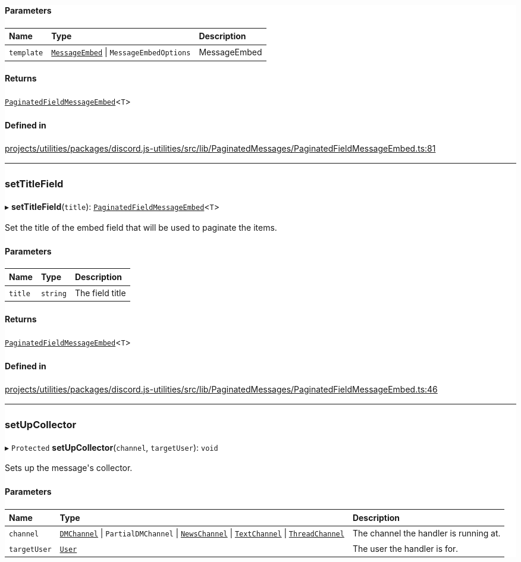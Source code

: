 #### Parameters

| Name | Type | Description |
| :------ | :------ | :------ |
| `template` | [`MessageEmbed`](https://discord.js.org/#/docs/main/stable/class/MessageEmbed) \| `MessageEmbedOptions` | MessageEmbed |

#### Returns

[`PaginatedFieldMessageEmbed`](sapphire_discord_js_utilities.PaginatedFieldMessageEmbed)<`T`\>

#### Defined in

[projects/utilities/packages/discord.js-utilities/src/lib/PaginatedMessages/PaginatedFieldMessageEmbed.ts:81](https://github.com/sapphiredev/utilities/blob/8a451b58/packages/discord.js-utilities/src/lib/PaginatedMessages/PaginatedFieldMessageEmbed.ts#L81)

___

### setTitleField

▸ **setTitleField**(`title`): [`PaginatedFieldMessageEmbed`](sapphire_discord_js_utilities.PaginatedFieldMessageEmbed)<`T`\>

Set the title of the embed field that will be used to paginate the items.

#### Parameters

| Name | Type | Description |
| :------ | :------ | :------ |
| `title` | `string` | The field title |

#### Returns

[`PaginatedFieldMessageEmbed`](sapphire_discord_js_utilities.PaginatedFieldMessageEmbed)<`T`\>

#### Defined in

[projects/utilities/packages/discord.js-utilities/src/lib/PaginatedMessages/PaginatedFieldMessageEmbed.ts:46](https://github.com/sapphiredev/utilities/blob/8a451b58/packages/discord.js-utilities/src/lib/PaginatedMessages/PaginatedFieldMessageEmbed.ts#L46)

___

### setUpCollector

▸ `Protected` **setUpCollector**(`channel`, `targetUser`): `void`

Sets up the message's collector.

#### Parameters

| Name | Type | Description |
| :------ | :------ | :------ |
| `channel` | [`DMChannel`](https://discord.js.org/#/docs/main/stable/class/DMChannel) \| `PartialDMChannel` \| [`NewsChannel`](https://discord.js.org/#/docs/main/stable/class/NewsChannel) \| [`TextChannel`](https://discord.js.org/#/docs/main/stable/class/TextChannel) \| [`ThreadChannel`](https://discord.js.org/#/docs/main/stable/class/ThreadChannel) | The channel the handler is running at. |
| `targetUser` | [`User`](https://discord.js.org/#/docs/main/stable/class/User) | The user the handler is for. |
